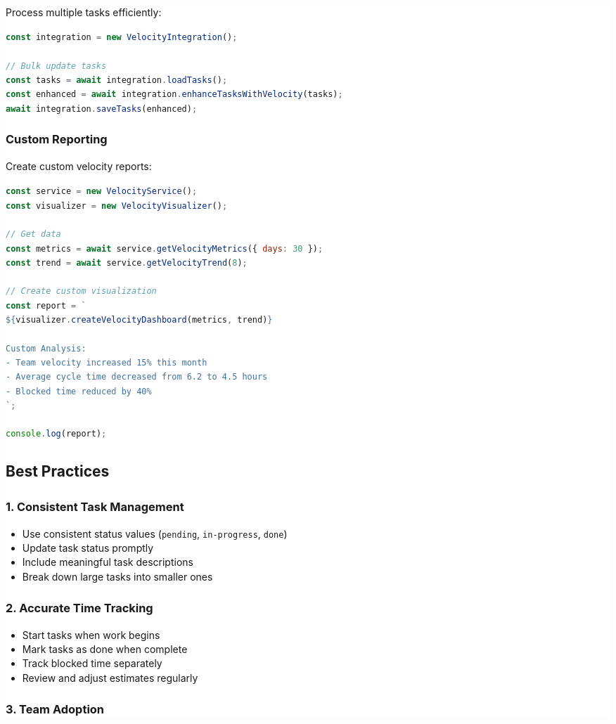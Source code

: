 Process multiple tasks efficiently:

```javascript
const integration = new VelocityIntegration();

// Bulk update tasks
const tasks = await integration.loadTasks();
const enhanced = await integration.enhanceTasksWithVelocity(tasks);
await integration.saveTasks(enhanced);
```

### Custom Reporting

Create custom velocity reports:

```javascript
const service = new VelocityService();
const visualizer = new VelocityVisualizer();

// Get data
const metrics = await service.getVelocityMetrics({ days: 30 });
const trend = await service.getVelocityTrend(8);

// Create custom visualization
const report = `
${visualizer.createVelocityDashboard(metrics, trend)}

Custom Analysis:
- Team velocity increased 15% this month
- Average cycle time decreased from 6.2 to 4.5 hours
- Blocked time reduced by 40%
`;

console.log(report);
```

## Best Practices

### 1. Consistent Task Management

- Use consistent status values (`pending`, `in-progress`, `done`)
- Update task status promptly
- Include meaningful task descriptions
- Break down large tasks into smaller ones

### 2. Accurate Time Tracking

- Start tasks when work begins
- Mark tasks as done when complete
- Track blocked time separately
- Review and adjust estimates regularly

### 3. Team Adoption
